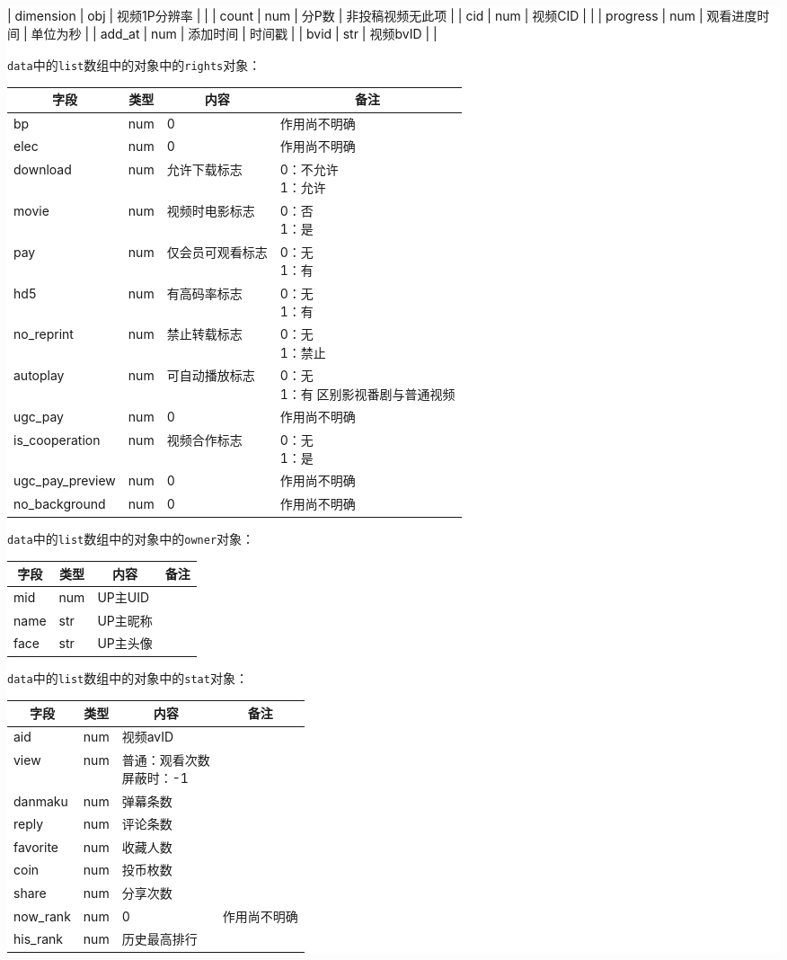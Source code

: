 | dimension | obj  | 视频1P分辨率                   |                      |
| count     | num  | 分P数                          | 非投稿视频无此项     |
| cid       | num  | 视频CID                        |                      |
| progress  | num  | 观看进度时间                   | 单位为秒             |
| add_at    | num  | 添加时间                       | 时间戳               |
| bvid      | str  | 视频bvID                       |                      |

`data`中的`list`数组中的对象中的`rights`对象：

| 字段            | 类型 | 内容             | 备注                                     |
| --------------- | ---- | ---------------- | ---------------------------------------- |
| bp              | num  | 0                | 作用尚不明确                             |
| elec            | num  | 0                | 作用尚不明确                             |
| download        | num  | 允许下载标志     | 0：不允许<br />1：允许                   |
| movie           | num  | 视频时电影标志   | 0：否<br />1：是                         |
| pay             | num  | 仅会员可观看标志 | 0：无<br />1：有                         |
| hd5             | num  | 有高码率标志     | 0：无<br />1：有                         |
| no_reprint      | num  | 禁止转载标志     | 0：无<br />1：禁止                       |
| autoplay        | num  | 可自动播放标志   | 0：无<br />1：有  区别影视番剧与普通视频 |
| ugc_pay         | num  | 0                | 作用尚不明确                             |
| is_cooperation  | num  | 视频合作标志     | 0：无<br />1：是                         |
| ugc_pay_preview | num  | 0                | 作用尚不明确                             |
| no_background   | num  | 0                | 作用尚不明确                             |

`data`中的`list`数组中的对象中的`owner`对象：

| 字段 | 类型 | 内容     | 备注 |
| ---- | ---- | -------- | ---- |
| mid  | num  | UP主UID  |      |
| name | str  | UP主昵称 |      |
| face | str  | UP主头像 |      |

`data`中的`list`数组中的对象中的`stat`对象：

| 字段       | 类型 | 内容                           | 备注         |
| ---------- | ---- | ------------------------------ | ------------ |
| aid        | num  | 视频avID                       |              |
| view       | num  | 普通：观看次数<br />屏蔽时：-1 |              |
| danmaku    | num  | 弹幕条数                       |              |
| reply      | num  | 评论条数                       |              |
| favorite   | num  | 收藏人数                       |              |
| coin       | num  | 投币枚数                       |              |
| share      | num  | 分享次数                       |              |
| now_rank   | num  | 0                              | 作用尚不明确 |
| his_rank   | num  | 历史最高排行                   |              |